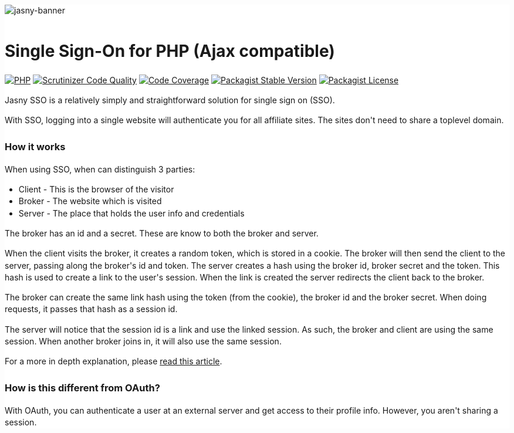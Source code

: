 ![jasny-banner](https://user-images.githubusercontent.com/100821/62123924-4c501c80-b2c9-11e9-9677-2ebc21d9b713.png)

Single Sign-On for PHP (Ajax compatible)
========

[![PHP](https://github.com/jasny/sso/workflows/PHP/badge.svg)](https://github.com/jasny/sso/actions)
[![Scrutinizer Code Quality](https://scrutinizer-ci.com/g/jasny/sso/badges/quality-score.png?b=master)](https://scrutinizer-ci.com/g/jasny/sso/?branch=master)
[![Code Coverage](https://scrutinizer-ci.com/g/jasny/sso/badges/coverage.png?b=master)](https://scrutinizer-ci.com/g/jasny/sso/?branch=master)
[![Packagist Stable Version](https://img.shields.io/packagist/v/jasny/sso.svg)](https://packagist.org/packages/jasny/sso)
[![Packagist License](https://img.shields.io/packagist/l/jasny/sso.svg)](https://packagist.org/packages/jasny/sso)

Jasny SSO is a relatively simply and straightforward solution for single sign on (SSO).

With SSO, logging into a single website will authenticate you for all affiliate sites. The sites don't need to share a
toplevel domain.

### How it works

When using SSO, when can distinguish 3 parties:

* Client - This is the browser of the visitor
* Broker - The website which is visited
* Server - The place that holds the user info and credentials

The broker has an id and a secret. These are know to both the broker and server.

When the client visits the broker, it creates a random token, which is stored in a cookie. The broker will then send
the client to the server, passing along the broker's id and token. The server creates a hash using the broker id, broker
secret and the token. This hash is used to create a link to the user's session. When the link is created the server
redirects the client back to the broker.

The broker can create the same link hash using the token (from the cookie), the broker id and the broker secret. When
doing requests, it passes that hash as a session id.

The server will notice that the session id is a link and use the linked session. As such, the broker and client are
using the same session. When another broker joins in, it will also use the same session.

For a more in depth explanation, please [read this article](https://github.com/jasny/sso/wiki).

### How is this different from OAuth?

With OAuth, you can authenticate a user at an external server and get access to their profile info. However, you
aren't sharing a session.
